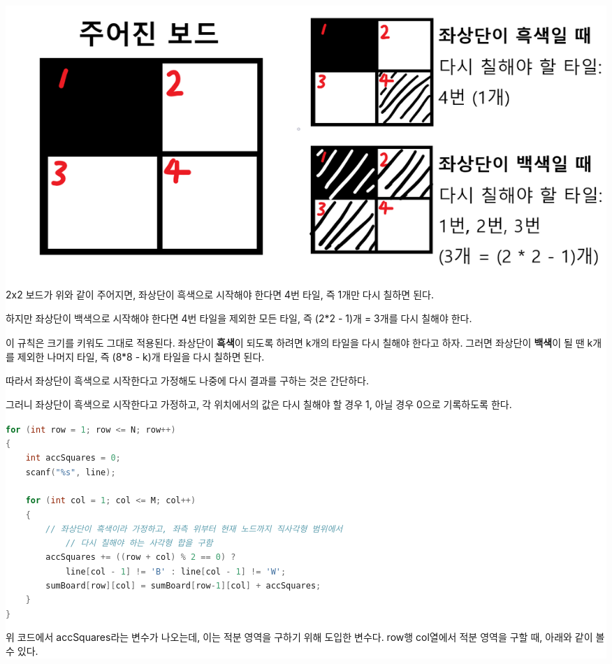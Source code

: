 ![색상 칠하기.png](recolor.png)

2x2 보드가 위와 같이 주어지면, 좌상단이 흑색으로 시작해야 한다면 4번 타일, 즉 1개만 다시 칠하면 된다.

하지만 좌상단이 백색으로 시작해야 한다면 4번 타일을 제외한 모든 타일, 즉 (2*2 - 1)개 = 3개를 다시 칠해야 한다.

이 규칙은 크기를 키워도 그대로 적용된다. 좌상단이 **흑색**이 되도록 하려면 k개의 타일을 다시 칠해야 한다고 하자. 그러면 좌상단이 **백색**이 될 땐 k개를 제외한 나머지 타일, 즉 (8*8 - k)개 타일을 다시 칠하면 된다.

따라서 좌상단이 흑색으로 시작한다고 가정해도 나중에 다시 결과를 구하는 것은 간단하다.

그러니 좌상단이 흑색으로 시작한다고 가정하고, 각 위치에서의 값은 다시 칠해야 할 경우 1, 아닐 경우 0으로 기록하도록 한다.

```cpp
for (int row = 1; row <= N; row++)
{
    int accSquares = 0;
    scanf("%s", line);
    
    for (int col = 1; col <= M; col++)
    {
        // 좌상단이 흑색이라 가정하고, 좌측 위부터 현재 노드까지 직사각형 범위에서 
		    // 다시 칠해야 하는 사각형 합을 구함
        accSquares += ((row + col) % 2 == 0) ?
            line[col - 1] != 'B' : line[col - 1] != 'W';
        sumBoard[row][col] = sumBoard[row-1][col] + accSquares;
    }
}
```

위 코드에서 accSquares라는 변수가 나오는데, 이는 적분 영역을 구하기 위해 도입한 변수다. row행 col열에서 적분 영역을 구할 때, 아래와 같이 볼 수 있다.
